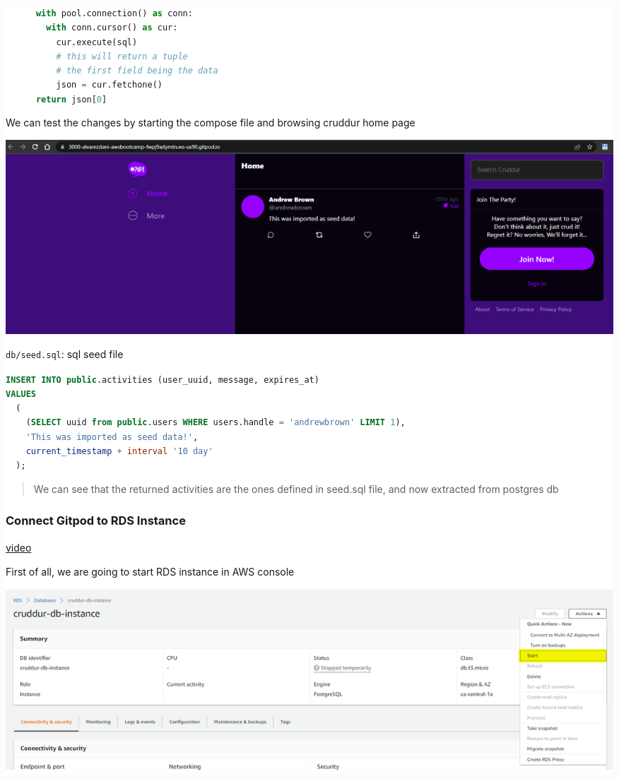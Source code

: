 ```py
      with pool.connection() as conn:
        with conn.cursor() as cur:
          cur.execute(sql)
          # this will return a tuple
          # the first field being the data
          json = cur.fetchone()
      return json[0]
```

We can test the changes by starting the compose file and browsing cruddur home page

![](./assets/week-4/12-home-from-db.png)

`db/seed.sql`: sql seed file

```sql
INSERT INTO public.activities (user_uuid, message, expires_at)
VALUES
  (
    (SELECT uuid from public.users WHERE users.handle = 'andrewbrown' LIMIT 1),
    'This was imported as seed data!',
    current_timestamp + interval '10 day'
  );
```

> We can see that the returned activities are the ones defined in seed.sql file, and now extracted from postgres db


### Connect Gitpod to RDS Instance

[video](https://www.youtube.com/watch?v=Sa2iB33sKFo&list=PLBfufR7vyJJ7k25byhRXJldB5AiwgNnWv&index=47)

First of all, we are going to start RDS instance in AWS console

![](./assets/week-4/13-start-rds.png)
